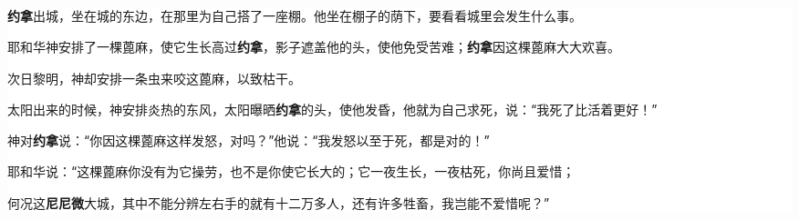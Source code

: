 **约拿**出城，坐在城的东边，在那里为自己搭了一座棚。他坐在棚子的荫下，要看看城里会发生什么事。

耶和华神安排了一棵蓖麻，使它生长高过**约拿**，影子遮盖他的头，使他免受苦难；**约拿**因这棵蓖麻大大欢喜。

次日黎明，神却安排一条虫来咬这蓖麻，以致枯干。

太阳出来的时候，神安排炎热的东风，太阳曝晒**约拿**的头，使他发昏，他就为自己求死，说：“我死了比活着更好！”

神对**约拿**说：“你因这棵蓖麻这样发怒，对吗？”他说：“我发怒以至于死，都是对的！”

耶和华说：“这棵蓖麻你没有为它操劳，也不是你使它长大的；它一夜生长，一夜枯死，你尚且爱惜；

何况这**尼尼微**大城，其中不能分辨左右手的就有十二万多人，还有许多牲畜，我岂能不爱惜呢？”
</body>
</html>